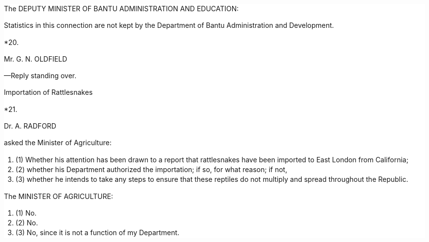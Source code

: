 </question>

<answer by="#deputy_minister_of_bantu_administration_and_education" to="#suzman">

<from>The DEPUTY MINISTER OF BANTU ADMINISTRATION AND EDUCATION:</from>

<block name="quote">Statistics in this connection are not kept by the Department of Bantu Administration and Development.</block>

</answer>

<question by="#oldfield" to="#minister">

<num>*20.</num>

<from>Mr. G. N. OLDFIELD</from>

<p>&#x2014;Reply standing over.</p>

</question>

</oralStatements>

<oralStatements>

<heading>Importation of Rattlesnakes</heading>

<question by="#radford" to="#minister_of_agriculture">

<num>*21.</num>

<from>Dr. A. RADFORD</from>

<p>asked the Minister of Agriculture:</p>

<ol>

<li>(1) Whether his attention has been drawn to a report that rattlesnakes have been imported to East London from California;</li>

<li>(2) whether his Department authorized the importation; if so, for what reason; if not,</li>

<li>(3) whether he intends to take any steps to ensure that these reptiles do not multiply and spread throughout the Republic.</li>

</ol>

</question>

<answer by="#minister_of_agriculture" to="#radford">

<from>The MINISTER OF AGRICULTURE:</from>

<ol>

<li>(1) No.</li>

<li>(2) No.</li>

<li>(3) No, since it is not a function of my Department.</li>

</ol>

</answer>
